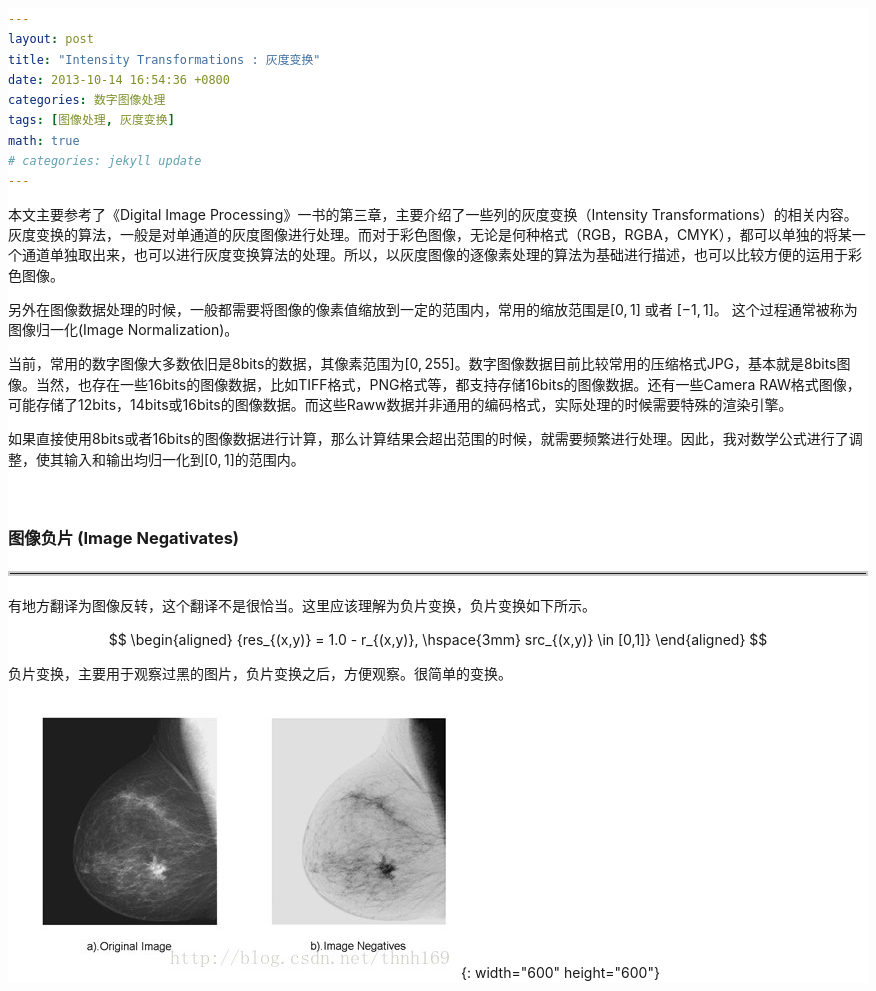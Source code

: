 ```yaml
---
layout: post
title: "Intensity Transformations : 灰度变换"
date: 2013-10-14 16:54:36 +0800
categories: 数字图像处理
tags: [图像处理, 灰度变换]
math: true
# categories: jekyll update
---
```


本文主要参考了《Digital Image Processing》一书的第三章，主要介绍了一些列的灰度变换（Intensity Transformations）的相关内容。灰度变换的算法，一般是对单通道的灰度图像进行处理。而对于彩色图像，无论是何种格式（RGB，RGBA，CMYK），都可以单独的将某一个通道单独取出来，也可以进行灰度变换算法的处理。所以，以灰度图像的逐像素处理的算法为基础进行描述，也可以比较方便的运用于彩色图像。

另外在图像数据处理的时候，一般都需要将图像的像素值缩放到一定的范围内，常用的缩放范围是$[0, 1]$ 或者 $[-1, 1]$。 这个过程通常被称为图像归一化(Image Normalization)。

当前，常用的数字图像大多数依旧是8bits的数据，其像素范围为$[0, 255]$。数字图像数据目前比较常用的压缩格式JPG，基本就是8bits图像。当然，也存在一些16bits的图像数据，比如TIFF格式，PNG格式等，都支持存储16bits的图像数据。还有一些Camera RAW格式图像，可能存储了12bits，14bits或16bits的图像数据。而这些Raww数据并非通用的编码格式，实际处理的时候需要特殊的渲染引擎。

如果直接使用8bits或者16bits的图像数据进行计算，那么计算结果会超出范围的时候，就需要频繁进行处理。因此，我对数学公式进行了调整，使其输入和输出均归一化到$[0, 1]$的范围内。

&nbsp;
### 图像负片 (Image Negativates)  
<hr style="border: 2px solid #ccc; margin: 20px 0;">
有地方翻译为图像反转，这个翻译不是很恰当。这里应该理解为负片变换，负片变换如下所示。
  
$$
\begin{aligned}
{res_{(x,y)} = 1.0 - r_{(x,y)}, \hspace{3mm} src_{(x,y)} \in [0,1]}
\end{aligned}
$$

负片变换，主要用于观察过黑的图片，负片变换之后，方便观察。很简单的变换。

![图像负片变换示例](/assets/resource/basic-Intensity-Transformations-Functions/Image-Negativates.jpeg){: width="600" height="600"}
